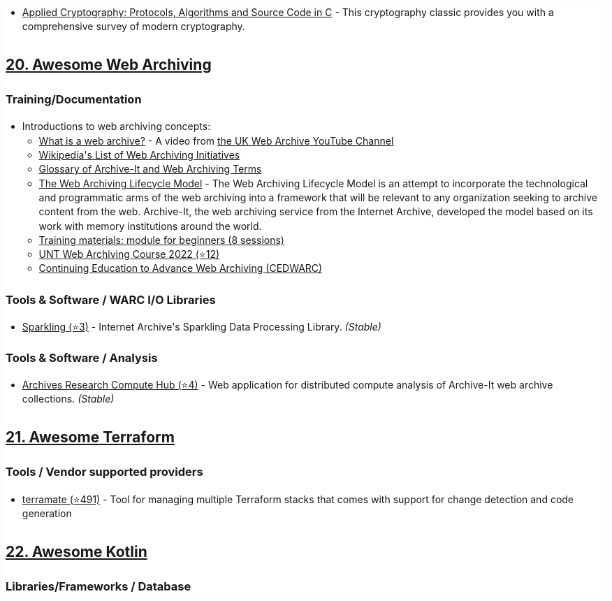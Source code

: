 *   [Applied Cryptography: Protocols, Algorithms and Source Code in C](https://www.wiley.com/en-ie/Applied+Cryptography%3A+Protocols%2C+Algorithms+and+Source+Code+in+C%2C+20th+Anniversary+Edition-p-9781119439028) - This cryptography classic provides you with a comprehensive survey of modern cryptography.

## [20. Awesome Web Archiving](/content/iipc/awesome-web-archiving/week/README.md)

### Training/Documentation

*   Introductions to web archiving concepts:
    *   [What is a web archive?](https://youtu.be/ubDHY-ynWi0) - A video from [the UK Web Archive YouTube Channel](https://www.youtube.com/channel/UCJukhTSw8VRj-VNTpBcqWkw)
    *   [Wikipedia's List of Web Archiving Initiatives](https://en.wikipedia.org/wiki/List_of_Web_archiving_initiatives)
    *   [Glossary of Archive-It and Web Archiving Terms](https://support.archive-it.org/hc/en-us/articles/208111686-Glossary-of-Archive-It-and-Web-Archiving-Terms)
    *   [The Web Archiving Lifecycle Model](https://archive-it.org/blog/post/announcing-the-web-archiving-life-cycle-model/) - The Web Archiving Lifecycle Model is an attempt to incorporate the technological and programmatic arms of the web archiving into a framework that will be relevant to any organization seeking to archive content from the web. Archive-It, the web archiving service from the Internet Archive, developed the model based on its work with memory institutions around the world.
    *   [Training materials: module for beginners (8 sessions)](https://netpreserve.org/web-archiving/training-materials/)
    *   [UNT Web Archiving Course 2022 (⭐12)](https://github.com/vphill/web-archiving-course)
    *   [Continuing Education to Advance Web Archiving (CEDWARC)](https://cedwarc.github.io/)

### Tools & Software / WARC I/O Libraries

*   [Sparkling (⭐3)](https://github.com/internetarchive/Sparkling) - Internet Archive's Sparkling Data Processing Library. *(Stable)*

### Tools & Software / Analysis

*   [Archives Research Compute Hub (⭐4)](https://github.com/internetarchive/arch) - Web application for distributed compute analysis of Archive-It web archive collections. *(Stable)*

## [21. Awesome Terraform](/content/shuaibiyy/awesome-terraform/week/README.md)

### Tools / Vendor supported providers

*   [terramate (⭐491)](https://github.com/mineiros-io/terramate) - Tool for managing multiple Terraform stacks that comes with support for change detection and code generation

## [22. Awesome Kotlin](/content/KotlinBy/awesome-kotlin/week/README.md)

### Libraries/Frameworks / Database
